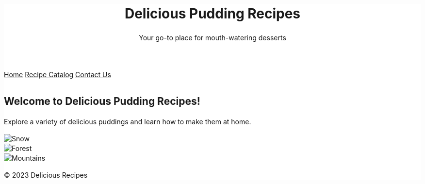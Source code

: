<body>
  <header>
     <h1>Delicious Pudding Recipes</h1>
    <p>Your go-to place for mouth-watering desserts</p>
  </header>

  <nav>
    <a href="#home">Home</a>
    <a href="#catalog">Recipe Catalog</a>
    <a href="#contact">Contact Us</a>
  </nav>

  <section id="home">
     <h2>Welcome to Delicious Pudding Recipes!</h2>
    <p>Explore a variety of delicious puddings and learn how to make them at home.</p>
   <div class="row">
  <div class="column">
    <img src="https://3.bp.blogspot.com/-1KZ0aoHPpmE/XAJl6KMkHSI/AAAAAAAAJe4/eOZ11EbhDro_2p8lJWkVwU5MK2UsFFVOgCKgBGAs/s1600/D3E63010-84F5-4B0B-8617-7639F12036F9.jpg" alt="Snow" style="width:100%">
  </div>
  <div class="column">
    <img src="https://th.bing.com/th/id/OIP.yMNBZw6NxveQtG8xuQMeyAHaEK?rs=1&pid=ImgDetMain" alt="Forest" style="width:100%">
  </div>
  <div class="column">
    <img src="https://th.bing.com/th/id/R.1fc82e24fa03d47b88853c95986912c9?rik=v8NToN%2fgskP0RQ&pid=ImgRaw&r=0" alt="Mountains" style="width:100%">
  </div>
  </section>

  <footer>
    <p>&copy; 2023 Delicious Recipes</p>
  </footer>
</body>
</html>
